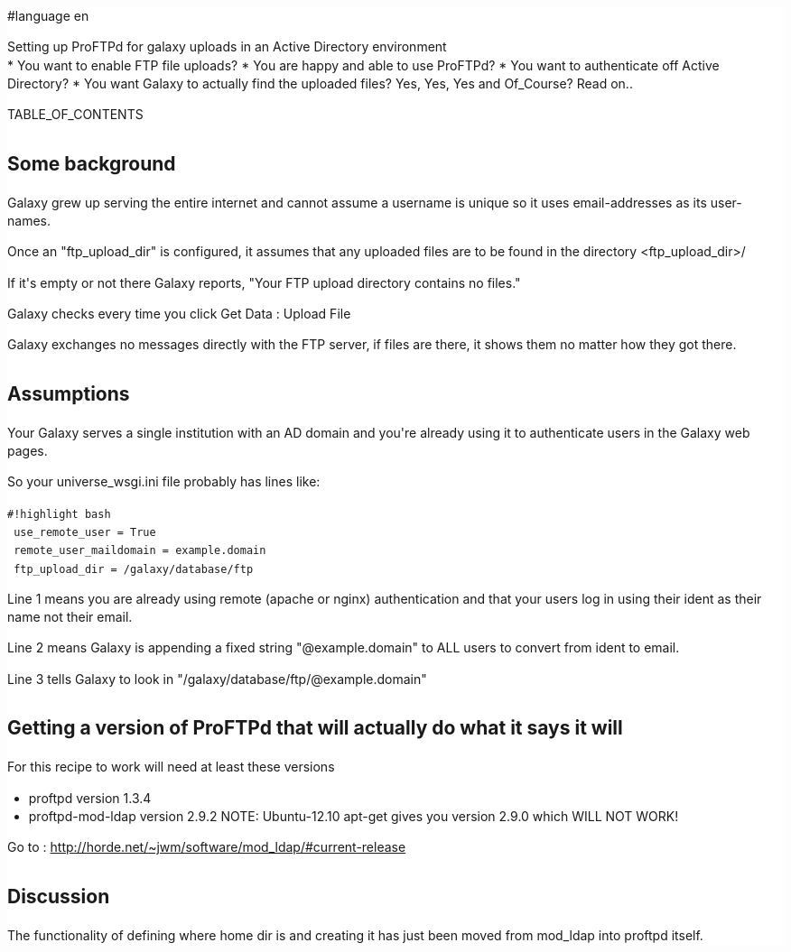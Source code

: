 
#language en
<div class="title">Setting up ProFTPd for galaxy uploads in an Active Directory environment</div>
* You want to enable FTP file uploads?
* You are happy and able to use ProFTPd?
* You want to authenticate off Active Directory?
* You want Galaxy to actually find the uploaded files?
Yes, Yes, Yes and Of_Course?  Read on..

TABLE_OF_CONTENTS

## Some background
Galaxy grew up serving the entire internet and cannot assume a username is unique so it uses email-addresses as its user-names.

Once an  "ftp_upload_dir"  is configured, it assumes that any uploaded files are to be found in the directory  <ftp_upload_dir>/<email>

If it's empty or not there Galaxy reports, "Your FTP upload directory contains no files."

Galaxy checks every time you click Get Data : Upload File

Galaxy exchanges no messages directly with the FTP server, if files are there, it shows them no matter how they got there.

## Assumptions
Your Galaxy serves a single institution with an AD domain and you're already using it to authenticate users in the Galaxy web pages.

So your  universe_wsgi.ini  file probably has lines like:
```
#!highlight bash
 use_remote_user = True
 remote_user_maildomain = example.domain
 ftp_upload_dir = /galaxy/database/ftp
```
 
Line 1 means you are already using remote (apache or nginx) authentication and that your users log in using their ident as their name not their email.

Line 2 means Galaxy is appending a fixed string  "@example.domain"  to ALL users to convert from ident to email.

Line 3 tells Galaxy to look in  "/galaxy/database/ftp/<user>@example.domain"

## Getting a version of ProFTPd that will actually do what it says it will
For this recipe to work will need at least these versions
* proftpd            version 1.3.4
* proftpd-mod-ldap   version 2.9.2   NOTE: Ubuntu-12.10 apt-get gives you version 2.9.0 which WILL NOT WORK!

Go to :  http://horde.net/~jwm/software/mod_ldap/#current-release

## Discussion
The functionality of defining where home dir is and creating it has just been moved from mod_ldap into proftpd itself.
